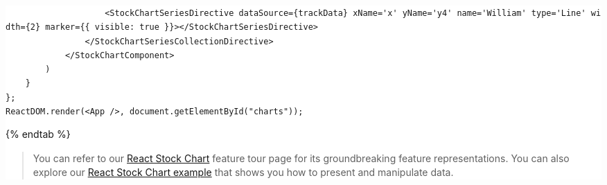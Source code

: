 ```tsx
                    <StockChartSeriesDirective dataSource={trackData} xName='x' yName='y4' name='William' type='Line' width={2} marker={{ visible: true }}></StockChartSeriesDirective>
                </StockChartSeriesCollectionDirective>
            </StockChartComponent>
        )
    }
};
ReactDOM.render(<App />, document.getElementById("charts"));
```

{% endtab %}

> You can refer to our [React Stock Chart](https://www.syncfusion.com/react-ui-components/react-stock-chart) feature tour page for its groundbreaking feature representations. You can also explore our [React Stock Chart example](https://ej2.syncfusion.com/react/demos/#/material/stock-chart) that shows you how to present and manipulate data.
